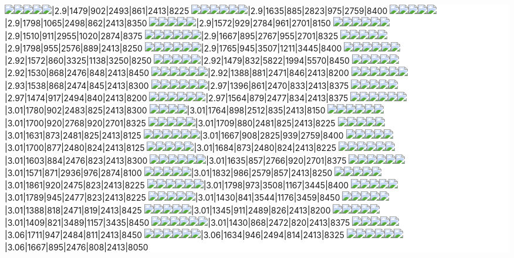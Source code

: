 ![](/item/3153.png)![](/item/6333.png)![](/item/1001.png)![](/item/1055.png)![](/item/1037.png)|2.9|1479|902|2493|861|2413|8225
![](/item/3087.png)![](/item/3161.png)![](/item/1001.png)![](/item/1053.png)![](/item/1055.png)![](/item/1036.png)|2.9|1635|885|2823|975|2759|8400
![](/item/3153.png)![](/item/3033.png)![](/item/1001.png)![](/item/1055.png)![](/item/1038.png)|2.9|1798|1065|2498|862|2413|8350
![](/item/3153.png)![](/item/6609.png)![](/item/1001.png)![](/item/1055.png)![](/item/1038.png)|2.9|1572|929|2784|961|2701|8150
![](/item/3153.png)![](/item/3071.png)![](/item/1001.png)![](/item/1055.png)![](/item/1037.png)![](/item/1036.png)|2.9|1510|911|2955|1020|2874|8375
![](/item/3087.png)![](/item/6609.png)![](/item/1001.png)![](/item/1053.png)![](/item/1055.png)![](/item/1037.png)|2.9|1667|895|2767|955|2701|8325
![](/item/3087.png)![](/item/3072.png)![](/item/1001.png)![](/item/1055.png)![](/item/1038.png)|2.9|1798|955|2576|889|2413|8250
![](/item/3087.png)![](/item/6673.png)![](/item/1001.png)![](/item/1055.png)![](/item/1038.png)![](/item/1036.png)|2.9|1765|945|3507|1211|3445|8400
![](/item/3006.png)![](/item/3091.png)![](/item/1053.png)![](/item/1055.png)![](/item/1038.png)![](/item/1038.png)|2.92|1572|860|3325|1138|3250|8250
![](/item/3091.png)![](/item/3156.png)![](/item/1053.png)![](/item/1055.png)![](/item/3006.png)|2.92|1479|832|5822|1994|5570|8450
![](/item/3087.png)![](/item/3095.png)![](/item/1053.png)![](/item/1055.png)![](/item/3006.png)|2.92|1530|868|2476|848|2413|8450
![](/item/3087.png)![](/item/3115.png)![](/item/1001.png)![](/item/1053.png)![](/item/1055.png)![](/item/1036.png)|2.92|1388|881|2471|846|2413|8200
![](/item/6672.png)![](/item/6333.png)![](/item/1001.png)![](/item/1053.png)![](/item/1055.png)![](/item/1036.png)|2.93|1538|868|2474|845|2413|8300
![](/item/6672.png)![](/item/3085.png)![](/item/1053.png)![](/item/1055.png)![](/item/1037.png)![](/item/1036.png)|2.97|1396|861|2470|833|2413|8375
![](/item/3153.png)![](/item/3046.png)![](/item/1055.png)![](/item/1038.png)![](/item/1036.png)|2.97|1474|917|2494|840|2413|8200
![](/item/3087.png)![](/item/3046.png)![](/item/1053.png)![](/item/1055.png)![](/item/1037.png)![](/item/1036.png)|2.97|1564|879|2477|834|2413|8375
![](/item/3179.png)![](/item/3094.png)![](/item/1053.png)![](/item/1055.png)![](/item/1038.png)![](/item/1036.png)|3.01|1780|902|2483|825|2413|8300
![](/item/3074.png)![](/item/3094.png)![](/item/1055.png)![](/item/1038.png)|3.01|1764|898|2512|835|2413|8150
![](/item/3095.png)![](/item/6609.png)![](/item/1001.png)![](/item/1053.png)![](/item/1055.png)![](/item/1037.png)|3.01|1700|920|2768|920|2701|8325
![](/item/6696.png)![](/item/3094.png)![](/item/1053.png)![](/item/1055.png)![](/item/1037.png)|3.01|1709|880|2481|825|2413|8225
![](/item/3508.png)![](/item/3094.png)![](/item/1053.png)![](/item/1055.png)![](/item/1037.png)|3.01|1631|873|2481|825|2413|8125
![](/item/3095.png)![](/item/3161.png)![](/item/1001.png)![](/item/1053.png)![](/item/1055.png)![](/item/1036.png)|3.01|1667|908|2825|939|2759|8400
![](/item/3004.png)![](/item/3094.png)![](/item/1053.png)![](/item/1055.png)![](/item/1037.png)|3.01|1700|877|2480|824|2413|8125
![](/item/6693.png)![](/item/3094.png)![](/item/1053.png)![](/item/1055.png)![](/item/1037.png)|3.01|1684|873|2480|824|2413|8225
![](/item/3095.png)![](/item/6333.png)![](/item/1001.png)![](/item/1053.png)![](/item/1055.png)![](/item/1036.png)|3.01|1603|884|2476|823|2413|8300
![](/item/6609.png)![](/item/3094.png)![](/item/1053.png)![](/item/1055.png)![](/item/1037.png)![](/item/1036.png)|3.01|1635|857|2766|920|2701|8375
![](/item/3095.png)![](/item/3071.png)![](/item/1001.png)![](/item/1053.png)![](/item/1055.png)![](/item/1036.png)|3.01|1571|871|2936|976|2874|8100
![](/item/3095.png)![](/item/3072.png)![](/item/1001.png)![](/item/1055.png)![](/item/1038.png)|3.01|1832|986|2579|857|2413|8250
![](/item/6676.png)![](/item/3094.png)![](/item/1053.png)![](/item/1055.png)![](/item/1037.png)|3.01|1861|920|2475|823|2413|8225
![](/item/3095.png)![](/item/6673.png)![](/item/1001.png)![](/item/1055.png)![](/item/1038.png)![](/item/1036.png)|3.01|1798|973|3508|1167|3445|8400
![](/item/3033.png)![](/item/3094.png)![](/item/1053.png)![](/item/1055.png)![](/item/1037.png)|3.01|1789|945|2477|823|2413|8225
![](/item/6672.png)![](/item/3139.png)![](/item/1053.png)![](/item/1055.png)![](/item/3006.png)|3.01|1430|841|3544|1176|3459|8450
![](/item/3115.png)![](/item/3094.png)![](/item/1053.png)![](/item/1055.png)![](/item/1037.png)|3.01|1388|818|2471|819|2413|8425
![](/item/3153.png)![](/item/3085.png)![](/item/1055.png)![](/item/1038.png)![](/item/1036.png)|3.01|1345|911|2489|826|2413|8200
![](/item/6672.png)![](/item/3026.png)![](/item/1053.png)![](/item/1055.png)![](/item/3006.png)|3.01|1409|821|3489|1157|3435|8450
![](/item/3087.png)![](/item/3085.png)![](/item/1053.png)![](/item/1055.png)![](/item/1037.png)![](/item/1036.png)|3.01|1430|868|2472|820|2413|8375
![](/item/3087.png)![](/item/3033.png)![](/item/1053.png)![](/item/1055.png)![](/item/3006.png)|3.06|1711|947|2484|811|2413|8450
![](/item/3153.png)![](/item/3006.png)![](/item/1055.png)![](/item/1038.png)![](/item/1038.png)![](/item/1037.png)|3.06|1634|946|2494|814|2413|8325
![](/item/3087.png)![](/item/3006.png)![](/item/1053.png)![](/item/1055.png)![](/item/1038.png)![](/item/1038.png)|3.06|1667|895|2476|808|2413|8050